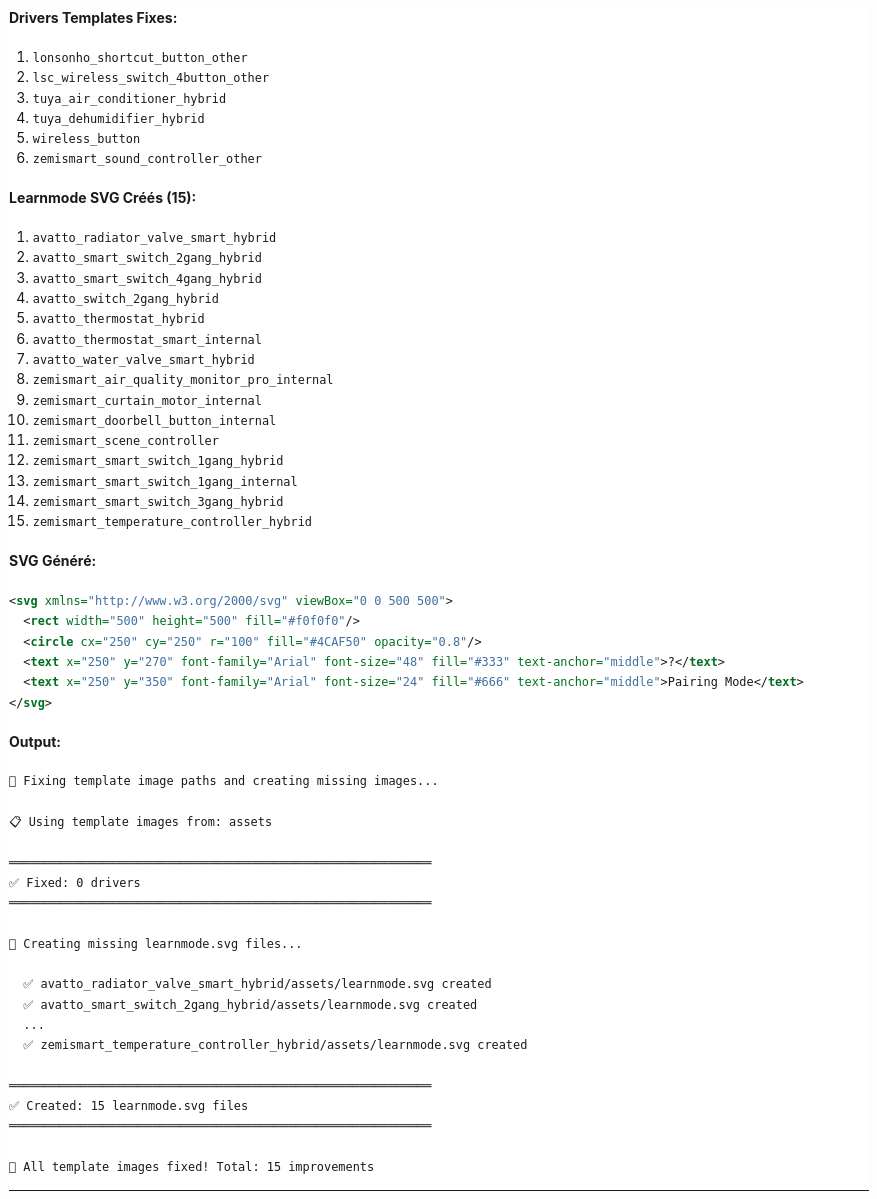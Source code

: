 #### **Drivers Templates Fixes:**
1. `lonsonho_shortcut_button_other`
2. `lsc_wireless_switch_4button_other`
3. `tuya_air_conditioner_hybrid`
4. `tuya_dehumidifier_hybrid`
5. `wireless_button`
6. `zemismart_sound_controller_other`

#### **Learnmode SVG Créés (15):**
1. `avatto_radiator_valve_smart_hybrid`
2. `avatto_smart_switch_2gang_hybrid`
3. `avatto_smart_switch_4gang_hybrid`
4. `avatto_switch_2gang_hybrid`
5. `avatto_thermostat_hybrid`
6. `avatto_thermostat_smart_internal`
7. `avatto_water_valve_smart_hybrid`
8. `zemismart_air_quality_monitor_pro_internal`
9. `zemismart_curtain_motor_internal`
10. `zemismart_doorbell_button_internal`
11. `zemismart_scene_controller`
12. `zemismart_smart_switch_1gang_hybrid`
13. `zemismart_smart_switch_1gang_internal`
14. `zemismart_smart_switch_3gang_hybrid`
15. `zemismart_temperature_controller_hybrid`

#### **SVG Généré:**

```svg
<svg xmlns="http://www.w3.org/2000/svg" viewBox="0 0 500 500">
  <rect width="500" height="500" fill="#f0f0f0"/>
  <circle cx="250" cy="250" r="100" fill="#4CAF50" opacity="0.8"/>
  <text x="250" y="270" font-family="Arial" font-size="48" fill="#333" text-anchor="middle">?</text>
  <text x="250" y="350" font-family="Arial" font-size="24" fill="#666" text-anchor="middle">Pairing Mode</text>
</svg>
```

#### **Output:**

```bash
🔧 Fixing template image paths and creating missing images...

📋 Using template images from: assets

═══════════════════════════════════════════════════════════
✅ Fixed: 0 drivers
═══════════════════════════════════════════════════════════

🔧 Creating missing learnmode.svg files...

  ✅ avatto_radiator_valve_smart_hybrid/assets/learnmode.svg created
  ✅ avatto_smart_switch_2gang_hybrid/assets/learnmode.svg created
  ...
  ✅ zemismart_temperature_controller_hybrid/assets/learnmode.svg created

═══════════════════════════════════════════════════════════
✅ Created: 15 learnmode.svg files
═══════════════════════════════════════════════════════════

🎉 All template images fixed! Total: 15 improvements
```

---